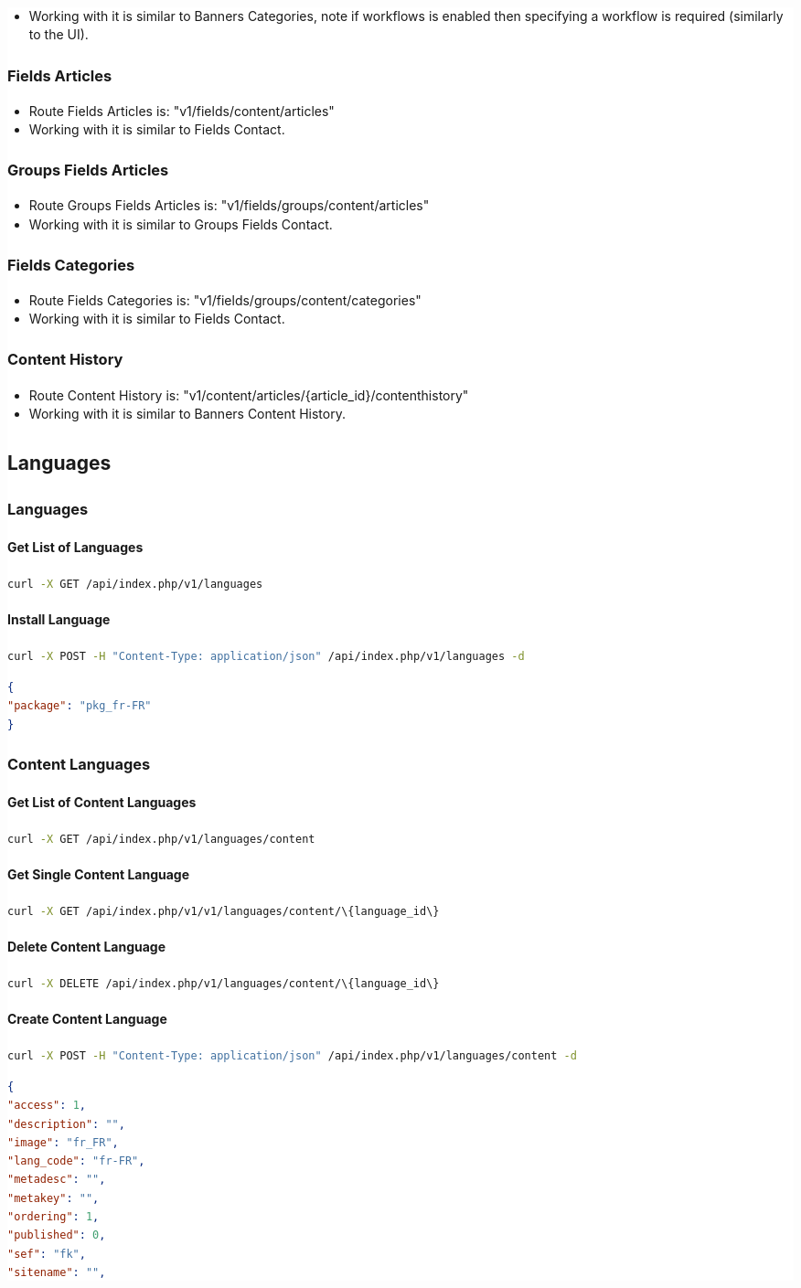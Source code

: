 - Working with it is similar to Banners Categories, note if workflows is enabled then specifying a workflow is required (similarly to the UI).
### Fields Articles
- Route Fields Articles is: "v1/fields/content/articles"
- Working with it is similar to Fields Contact.
### Groups Fields Articles
- Route Groups Fields Articles is: "v1/fields/groups/content/articles"
- Working with it is similar to Groups Fields Contact.
### Fields Categories
- Route Fields Categories is: "v1/fields/groups/content/categories"
- Working with it is similar to Fields Contact.
### Content History
- Route Content History is: "v1/content/articles/\{article_id\}/contenthistory"
- Working with it is similar to Banners Content History.

## Languages
### Languages
#### Get List of Languages
```bash
curl -X GET /api/index.php/v1/languages
```
#### Install Language
```bash
curl -X POST -H "Content-Type: application/json" /api/index.php/v1/languages -d
```
```json
{
"package": "pkg_fr-FR"
}
```
### Content Languages
#### Get List of Content Languages
```bash
curl -X GET /api/index.php/v1/languages/content
```
#### Get Single Content Language
```bash
curl -X GET /api/index.php/v1/v1/languages/content/\{language_id\}
```
#### Delete Content Language
```bash
curl -X DELETE /api/index.php/v1/languages/content/\{language_id\}
```
#### Create Content Language
```bash
curl -X POST -H "Content-Type: application/json" /api/index.php/v1/languages/content -d
```
```json
{
"access": 1,
"description": "",
"image": "fr_FR",
"lang_code": "fr-FR",
"metadesc": "",
"metakey": "",
"ordering": 1,
"published": 0,
"sef": "fk",
"sitename": "",
```